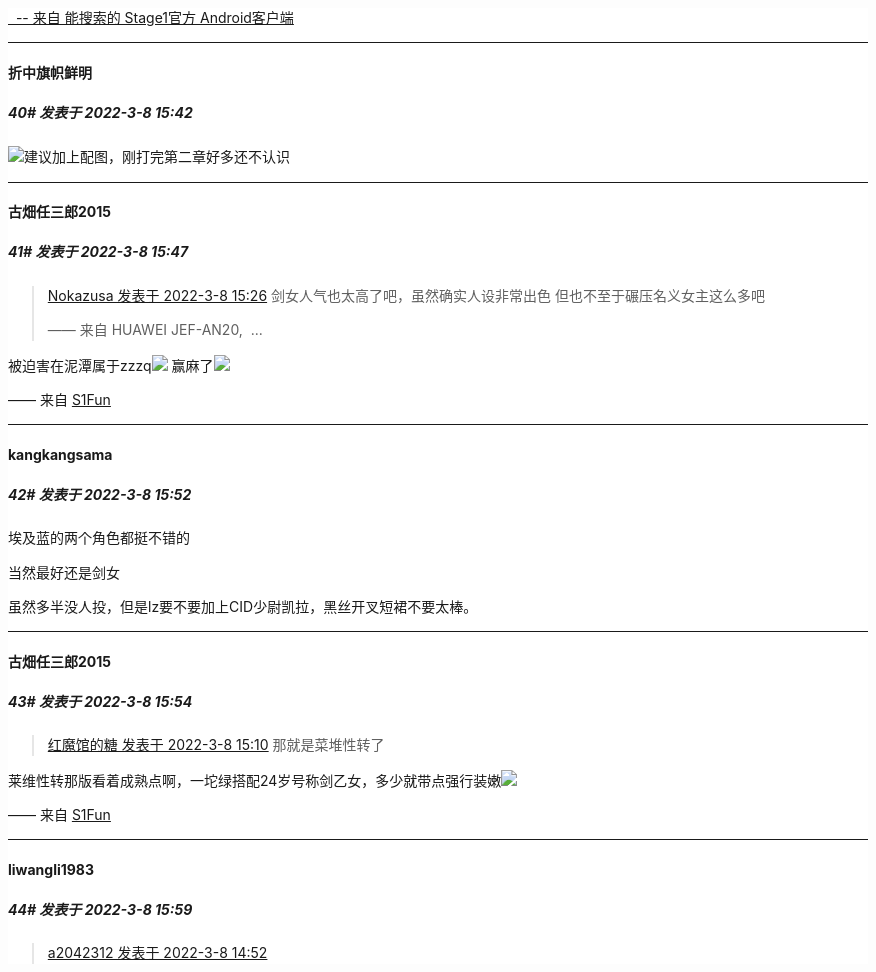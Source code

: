 [  -- 来自 能搜索的 Stage1官方 Android客户端](https://www.coolapk.com/apk/140634)

*****

####  折中旗帜鲜明  
##### 40#       发表于 2022-3-8 15:42

<img src="https://static.saraba1st.com/image/smiley/face2017/037.png" referrerpolicy="no-referrer">建议加上配图，刚打完第二章好多还不认识

*****

####  古畑任三郎2015  
##### 41#       发表于 2022-3-8 15:47

<blockquote><a href="httphttps://bbs.saraba1st.com/2b/forum.php?mod=redirect&amp;goto=findpost&amp;pid=54964291&amp;ptid=2056624" target="_blank">Nokazusa 发表于 2022-3-8 15:26</a>
剑女人气也太高了吧，虽然确实人设非常出色 但也不至于碾压名义女主这么多吧

—— 来自 HUAWEI JEF-AN20,  ...</blockquote>
被迫害在泥潭属于zzzq<img src="https://static.saraba1st.com/image/smiley/carton2017/246.gif" referrerpolicy="no-referrer">
赢麻了<img src="https://static.saraba1st.com/image/smiley/carton2017/248.png" referrerpolicy="no-referrer">

—— 来自 [S1Fun](https://s1fun.koalcat.com)

*****

####  kangkangsama  
##### 42#       发表于 2022-3-8 15:52

埃及蓝的两个角色都挺不错的

当然最好还是剑女

虽然多半没人投，但是lz要不要加上CID少尉凯拉，黑丝开叉短裙不要太棒。

*****

####  古畑任三郎2015  
##### 43#       发表于 2022-3-8 15:54

<blockquote><a href="httphttps://bbs.saraba1st.com/2b/forum.php?mod=redirect&amp;goto=findpost&amp;pid=54964061&amp;ptid=2056624" target="_blank">红魔馆的糖 发表于 2022-3-8 15:10</a>
那就是菜堆性转了</blockquote>
莱维性转那版看着成熟点啊，一坨绿搭配24岁号称剑乙女，多少就带点强行装嫩<img src="https://static.saraba1st.com/image/smiley/face2017/032.png" referrerpolicy="no-referrer">

—— 来自 [S1Fun](https://s1fun.koalcat.com)

*****

####  liwangli1983  
##### 44#       发表于 2022-3-8 15:59

<blockquote><a href="httphttps://bbs.saraba1st.com/2b/forum.php?mod=redirect&amp;goto=findpost&amp;pid=54963810&amp;ptid=2056624" target="_blank">a2042312 发表于 2022-3-8 14:52</a>
